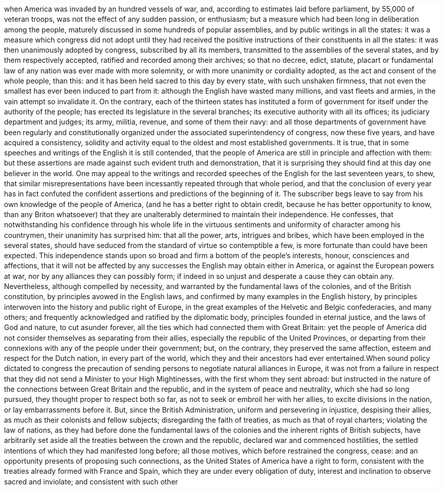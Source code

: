 when America was invaded by an hundred vessels of war, and, according to estimates laid before parliament, by 55,000 of veteran troops, was not the effect of any sudden passion, or enthusiasm; but a measure which had been long in deliberation among the people, maturely discussed in some hundreds of popular assemblies, and by public writings in all the states: it was a measure which congress did not adopt until they had received the positive instructions of their constituents in all the states: it was then unanimously adopted by congress, subscribed by all its members, transmitted to the assemblies of the several states, and by them respectively accepted, ratified and recorded among their archives; so that no decree, edict, statute, placart or fundamental law of any nation was ever made with more solemnity, or with more unanimity or cordiality adopted, as the act and consent of the whole people, than this: and it has been held sacred to this day by every state, with such unshaken firmness, that not even the smallest has ever been induced to part from it: although the English have wasted many millions, and vast fleets and armies, in the vain attempt so invalidate it. On the contrary, each of the thirteen states has instituted a form of government for itself under the authority of the people; has erected its legislature in the several branches; its executive authority with all its offices; its judiciary department and judges; its army, militia, revenue, and some of them their navy: and all those departments of government have been regularly and constitutionally organized under the associated superintendency of congress, now these five years, and have acquired a consistency, solidity and activity equal to the oldest and most established governments. It is true, that in some speeches and writings of the English it is still contended, that the people of America are still in principle and affection with them: but these assertions are made against such evident truth and demonstration, that it is surprising they should find at this day one believer in the world. One may appeal to the writings and recorded speeches of the English for the last seventeen years, to shew, that similar misrepresentations have been incessantly repeated through that whole period, and that the conclusion of every year has in fact confuted the confident assertions and predictions of the beginning of it. The subscriber begs leave to say from his own knowledge of the people of America, (and he has a better right to obtain credit, because he has better opportunity to know, than any Briton whatsoever) that they are unalterably determined to maintain their independence. He confesses, that notwithstanding his confidence through his whole life in the virtuous sentiments and uniformity of character among his countrymen, their unanimity has surprised him: that all the power, arts, intrigues and bribes, which have been employed in the several states, should have seduced from the standard of virtue so contemptible a few, is more fortunate than could have been expected. This independence stands upon so broad and firm a bottom of the people’s interests, honour, consciences and affections, that it will not be affected by any successes the English may obtain either in America, or against the European powers at war, nor by any alliances they can possibly form; if indeed in so unjust and desperate a cause they can obtain any. Nevertheless, although compelled by necessity, and warranted by the fundamental laws of the colonies, and of the British constitution, by principles avowed in the English laws, and confirmed by many examples in the English history, by principles interwoven into the history and public right of Europe, in the great examples of the Helvetic and Belgic confederacies, and many others; and frequently acknowledged and ratified by the diplomatic body, principles founded in eternal justice, and the laws of God and nature, to cut asunder forever, all the ties which had connected them with Great Britain: yet the people of America did not consider themselves as separating from their allies, especially the republic of the United Provinces, or departing from their connexions with any of the people under their government; but, on the contrary, they preserved the same affection, esteem and respect for the Dutch nation, in every part of the world, which they and their ancestors had ever entertained.When sound policy dictated to congress the precaution of sending persons to negotiate natural alliances in Europe, it was not from a failure in respect that they did not send a Minister to your High Mightinesses, with the first whom they sent abroad: but instructed in the nature of the connections between Great Britain and the republic, and in the system of peace and neutrality, which she had so long pursued, they thought proper to respect both so far, as not to seek or embroil her with her allies, to excite divisions in the nation, or lay embarrassments before it. But, since the British Administration, uniform and persevering in injustice, despising their allies, as much as their colonists and fellow subjects; disregarding the faith of treaties, as much as that of royal charters; violating the law of nations, as they had before done the fundamental laws of the colonies and the inherent rights of British subjects, have arbitrarily set aside all the treaties between the crown and the republic, declared war and commenced hostilities, the settled intentions of which they had manifested long before; all those motives, which before restrained the congress, cease: and an opportunity presents of proposing such connections, as the United States of America have a right to form, consistent with the treaties already formed with France and Spain, which they are under every obligation of duty, interest and inclination to observe sacred and inviolate; and consistent with such other